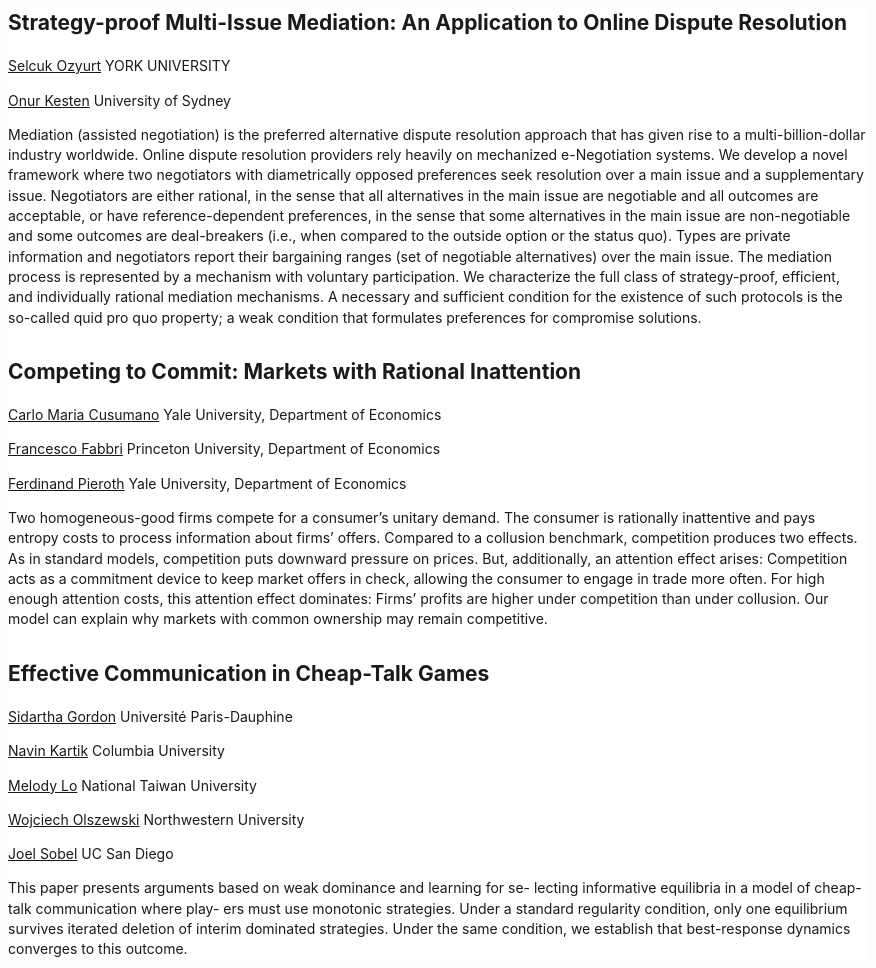 ## Strategy-proof Multi-Issue Mediation: An Application to Online Dispute Resolution

[Selcuk Ozyurt](http://www.selcukozyurt.com) YORK UNIVERSITY

[Onur Kesten](https://www.sydney.edu.au/arts/about/our-people/academic-staff/onur-kesten.html) University of Sydney

Mediation (assisted negotiation) is the preferred alternative dispute resolution approach that has given rise to a multi-billion-dollar industry worldwide. Online dispute resolution providers rely heavily on mechanized e-Negotiation systems.  We develop a novel framework where two negotiators with diametrically opposed preferences seek resolution over a main issue and a supplementary issue. Negotiators are either rational, in the sense that all alternatives in the main issue are negotiable and all outcomes are acceptable, or have reference-dependent preferences, in the sense that some alternatives in the main issue are non-negotiable and some outcomes are deal-breakers (i.e., when compared to the outside option or the status quo). Types are private information and negotiators report their bargaining ranges (set of negotiable alternatives) over the main issue. The mediation process is represented by a mechanism with voluntary participation. We characterize the full class of strategy-proof, efficient, and individually rational mediation mechanisms. A necessary and sufficient condition for the existence of such protocols is the so-called quid pro quo property; a weak condition that formulates preferences for compromise solutions.

## Competing to Commit: Markets with Rational Inattention

[Carlo Maria Cusumano](https://www.carlocusumano.org/) Yale University, Department of Economics

[Francesco Fabbri](https://www.francesco-fabbri.com/) Princeton University, Department of Economics

[Ferdinand Pieroth](https://www.ferdinandpieroth.com/) Yale University, Department of Economics

Two homogeneous-good firms compete for a consumer’s unitary demand. The consumer is rationally inattentive and pays entropy costs to process information about firms’ offers. Compared to a collusion benchmark, competition produces two effects. As in standard models, competition puts downward pressure on prices. But, additionally, an attention effect arises: Competition acts as a commitment device to keep market offers in check, allowing the consumer to engage in trade more often. For high enough attention costs, this attention effect dominates: Firms’ profits are higher under competition than under collusion. Our model can explain why markets with common ownership may remain competitive.

## Effective Communication in Cheap-Talk Games

[Sidartha Gordon](https://sites.google.com/site/sidarthagordon/) Université Paris-Dauphine

[Navin Kartik](http://www.columbia.edu/~nk2339/) Columbia University

[Melody Lo](https://sites.google.com/view/melodylo/home) National Taiwan University

[Wojciech Olszewski](https://sites.northwestern.edu/wol737/home/) Northwestern University

[Joel Sobel](https://econweb.ucsd.edu/~jsobel/) UC San Diego

This paper presents arguments based on weak dominance and learning for se- lecting informative equilibria in a model of cheap-talk communication where play- ers must use monotonic strategies. Under a standard regularity condition, only one equilibrium survives iterated deletion of interim dominated strategies. Under the same condition, we establish that best-response dynamics converges to this outcome.
